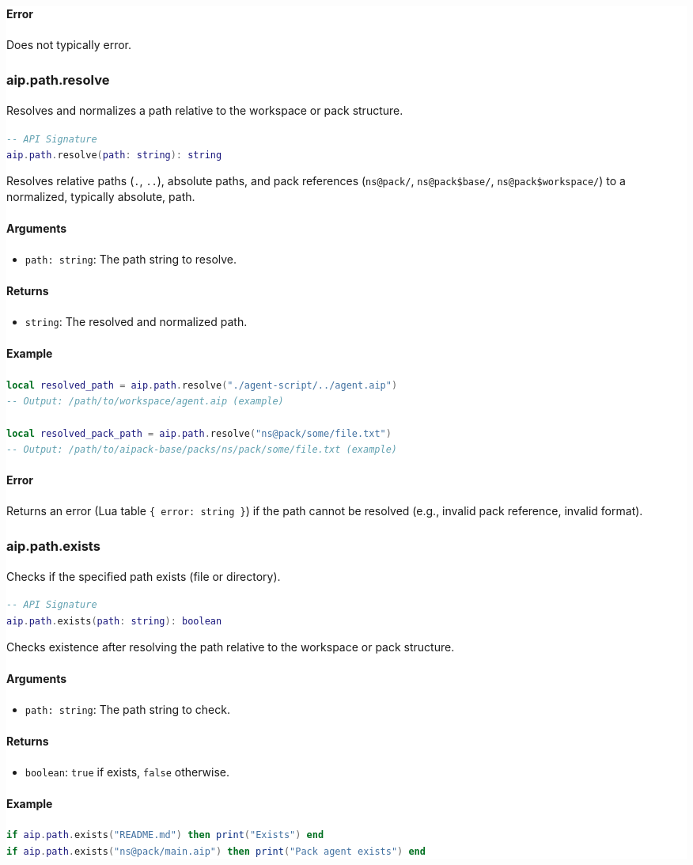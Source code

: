 #### Error
Does not typically error.

### aip.path.resolve

Resolves and normalizes a path relative to the workspace or pack structure.

```lua
-- API Signature
aip.path.resolve(path: string): string
```

Resolves relative paths (`.`, `..`), absolute paths, and pack references (`ns@pack/`, `ns@pack$base/`, `ns@pack$workspace/`) to a normalized, typically absolute, path.

#### Arguments
- `path: string`: The path string to resolve.

#### Returns
- `string`: The resolved and normalized path.

#### Example
```lua
local resolved_path = aip.path.resolve("./agent-script/../agent.aip")
-- Output: /path/to/workspace/agent.aip (example)

local resolved_pack_path = aip.path.resolve("ns@pack/some/file.txt")
-- Output: /path/to/aipack-base/packs/ns/pack/some/file.txt (example)
```

#### Error
Returns an error (Lua table `{ error: string }`) if the path cannot be resolved (e.g., invalid pack reference, invalid format).

### aip.path.exists

Checks if the specified path exists (file or directory).

```lua
-- API Signature
aip.path.exists(path: string): boolean
```

Checks existence after resolving the path relative to the workspace or pack structure.

#### Arguments
- `path: string`: The path string to check.

#### Returns
- `boolean`: `true` if exists, `false` otherwise.

#### Example
```lua
if aip.path.exists("README.md") then print("Exists") end
if aip.path.exists("ns@pack/main.aip") then print("Pack agent exists") end
```
